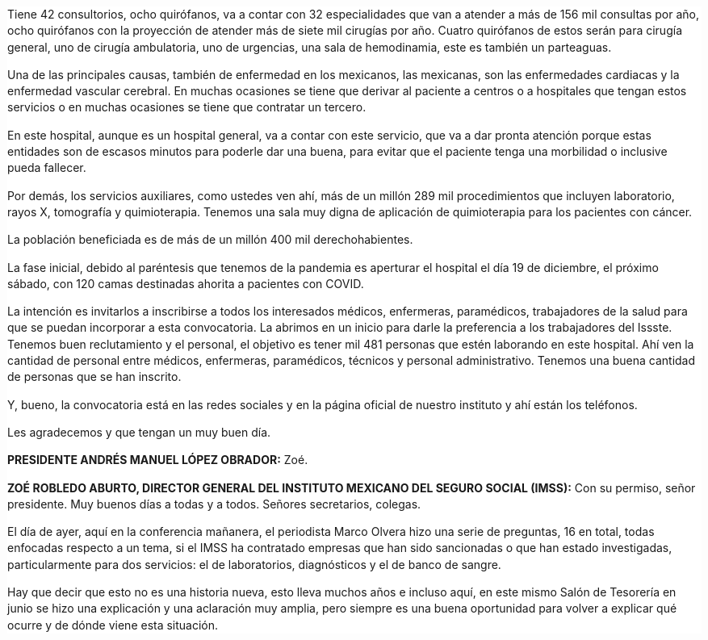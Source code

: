 Tiene 42 consultorios, ocho quirófanos, va a contar con 32 especialidades que
van a atender a más de 156 mil consultas por año, ocho quirófanos con la
proyección de atender más de siete mil cirugías por año. Cuatro quirófanos de
estos serán para cirugía general, uno de cirugía ambulatoria, uno de
urgencias, una sala de hemodinamia, este es también un parteaguas.

Una de las principales causas, también de enfermedad en los mexicanos, las
mexicanas, son las enfermedades cardiacas y la enfermedad vascular cerebral.
En muchas ocasiones se tiene que derivar al paciente a centros o a hospitales
que tengan estos servicios o en muchas ocasiones se tiene que contratar un
tercero.

En este hospital, aunque es un hospital general, va a contar con este
servicio, que va a dar pronta atención porque estas entidades son de escasos
minutos para poderle dar una buena, para evitar que el paciente tenga una
morbilidad o inclusive pueda fallecer.

Por demás, los servicios auxiliares, como ustedes ven ahí, más de un millón
289 mil procedimientos que incluyen laboratorio, rayos X, tomografía y
quimioterapia. Tenemos una sala muy digna de aplicación de quimioterapia para
los pacientes con cáncer.

La población beneficiada es de más de un millón 400 mil derechohabientes.

La fase inicial, debido al paréntesis que tenemos de la pandemia es aperturar
el hospital el día 19 de diciembre, el próximo sábado, con 120 camas
destinadas ahorita a pacientes con COVID.

La intención es invitarlos a inscribirse a todos los interesados médicos,
enfermeras, paramédicos, trabajadores de la salud para que se puedan
incorporar a esta convocatoria. La abrimos en un inicio para darle la
preferencia a los trabajadores del Issste. Tenemos buen reclutamiento y el
personal, el objetivo es tener mil 481 personas que estén laborando en este
hospital. Ahí ven la cantidad de personal entre médicos, enfermeras,
paramédicos, técnicos y personal administrativo. Tenemos una buena cantidad de
personas que se han inscrito.

Y, bueno, la convocatoria está en las redes sociales y en la página oficial de
nuestro instituto y ahí están los teléfonos.

Les agradecemos y que tengan un muy buen día.

**PRESIDENTE ANDRÉS MANUEL LÓPEZ OBRADOR:** Zoé.

**ZOÉ ROBLEDO ABURTO, DIRECTOR GENERAL DEL INSTITUTO MEXICANO DEL SEGURO
SOCIAL (IMSS):** Con su permiso, señor presidente. Muy buenos días a todas y a
todos. Señores secretarios, colegas.

El día de ayer, aquí en la conferencia mañanera, el periodista Marco Olvera
hizo una serie de preguntas, 16 en total, todas enfocadas respecto a un tema,
si el IMSS ha contratado empresas que han sido sancionadas o que han estado
investigadas, particularmente para dos servicios: el de laboratorios,
diagnósticos y el de banco de sangre.

Hay que decir que esto no es una historia nueva, esto lleva muchos años e
incluso aquí, en este mismo Salón de Tesorería en junio se hizo una
explicación y una aclaración muy amplia, pero siempre es una buena oportunidad
para volver a explicar qué ocurre y de dónde viene esta situación.
